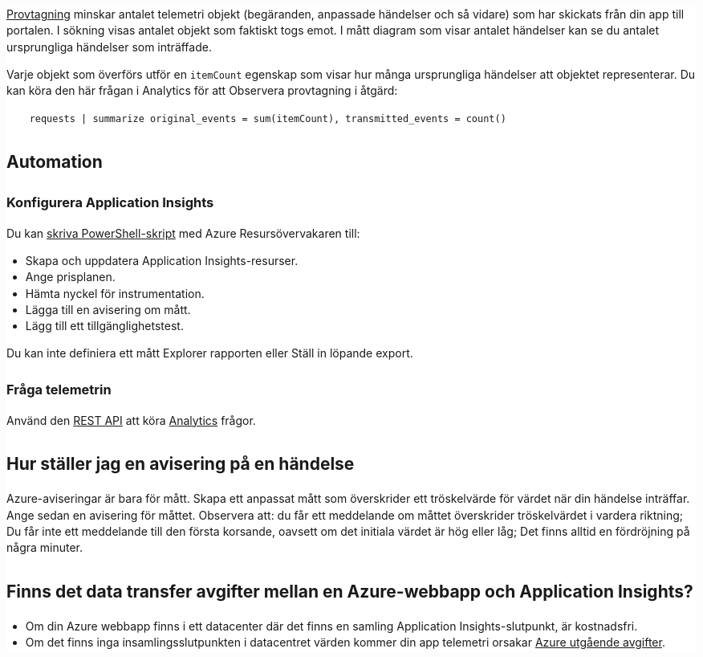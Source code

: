 [Provtagning](app-insights-sampling.md) minskar antalet telemetri objekt (begäranden, anpassade händelser och så vidare) som har skickats från din app till portalen. I sökning visas antalet objekt som faktiskt togs emot. I mått diagram som visar antalet händelser kan se du antalet ursprungliga händelser som inträffade. 

Varje objekt som överförs utför en `itemCount` egenskap som visar hur många ursprungliga händelser att objektet representerar. Du kan köra den här frågan i Analytics för att Observera provtagning i åtgärd:

```
    requests | summarize original_events = sum(itemCount), transmitted_events = count()
```


## <a name="automation"></a>Automation

### <a name="configuring-application-insights"></a>Konfigurera Application Insights

Du kan [skriva PowerShell-skript](app-insights-powershell.md) med Azure Resursövervakaren till:

* Skapa och uppdatera Application Insights-resurser.
* Ange prisplanen.
* Hämta nyckel för instrumentation.
* Lägga till en avisering om mått.
* Lägg till ett tillgänglighetstest.

Du kan inte definiera ett mått Explorer rapporten eller Ställ in löpande export.

### <a name="querying-the-telemetry"></a>Fråga telemetrin

Använd den [REST API](https://dev.applicationinsights.io/) att köra [Analytics](app-insights-analytics.md) frågor.

## <a name="how-can-i-set-an-alert-on-an-event"></a>Hur ställer jag en avisering på en händelse

Azure-aviseringar är bara för mått. Skapa ett anpassat mått som överskrider ett tröskelvärde för värdet när din händelse inträffar. Ange sedan en avisering för måttet. Observera att: du får ett meddelande om måttet överskrider tröskelvärdet i vardera riktning; Du får inte ett meddelande till den första korsande, oavsett om det initiala värdet är hög eller låg; Det finns alltid en fördröjning på några minuter.

## <a name="are-there-data-transfer-charges-between-an-azure-web-app-and-application-insights"></a>Finns det data transfer avgifter mellan en Azure-webbapp och Application Insights?

* Om din Azure webbapp finns i ett datacenter där det finns en samling Application Insights-slutpunkt, är kostnadsfri. 
* Om det finns inga insamlingsslutpunkten i datacentret värden kommer din app telemetri orsakar [Azure utgående avgifter](https://azure.microsoft.com/pricing/details/bandwidth/).
